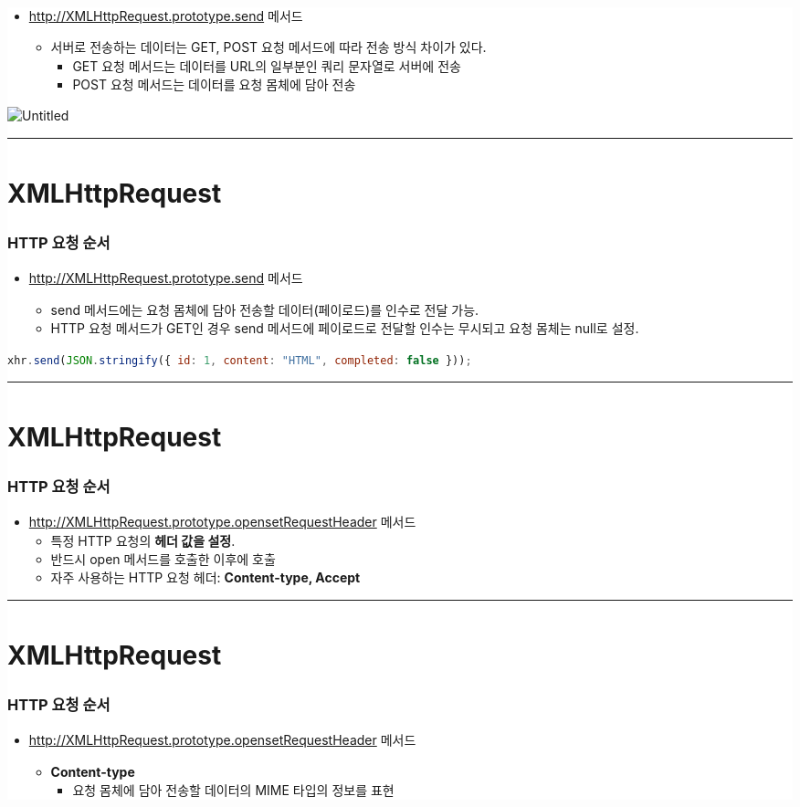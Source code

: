 - http://XMLHttpRequest.prototype.send 메서드

  - 서버로 전송하는 데이터는 GET, POST 요청 메서드에 따라 전송 방식 차이가 있다.
    - GET 요청 메서드는 데이터를 URL의 일부분인 쿼리 문자열로 서버에 전송
    - POST 요청 메서드는 데이터를 요청 몸체에 담아 전송

![Untitled](https://s3.us-west-2.amazonaws.com/secure.notion-static.com/2861e275-4322-47e3-862f-c33bf648482e/Untitled.png?X-Amz-Algorithm=AWS4-HMAC-SHA256&X-Amz-Content-Sha256=UNSIGNED-PAYLOAD&X-Amz-Credential=AKIAT73L2G45EIPT3X45%2F20220615%2Fus-west-2%2Fs3%2Faws4_request&X-Amz-Date=20220615T174435Z&X-Amz-Expires=86400&X-Amz-Signature=9561a8d394f343981916b0ab2aa41fe51ee4c30013106dc9edbbe5429fe3d800&X-Amz-SignedHeaders=host&response-content-disposition=filename%20%3D%22Untitled.png%22&x-id=GetObject)

<style>

img {
  margin: 0 auto;
  height: 200px;
}
</style>

---

# **XMLHttpRequest**

### HTTP 요청 순서

- http://XMLHttpRequest.prototype.send 메서드

  - send 메서드에는 요청 몸체에 담아 전송할 데이터(페이로드)를 인수로 전달 가능.
  - HTTP 요청 메서드가 GET인 경우 send 메서드에 페이로드로 전달할 인수는 무시되고 요청 몸체는 null로 설정.

```jsx
xhr.send(JSON.stringify({ id: 1, content: "HTML", completed: false }));
```

---

# **XMLHttpRequest**

### HTTP 요청 순서

- http://XMLHttpRequest.prototype.opensetRequestHeader 메서드
  - 특정 HTTP 요청의 **헤더 값을 설정**.
  - 반드시 open 메서드를 호출한 이후에 호출
  - 자주 사용하는 HTTP 요청 헤더: **Content-type, Accept**

---

# **XMLHttpRequest**

### HTTP 요청 순서

- http://XMLHttpRequest.prototype.opensetRequestHeader 메서드

  - **Content-type**
    - 요청 몸체에 담아 전송할 데이터의 MIME 타입의 정보를 표현
